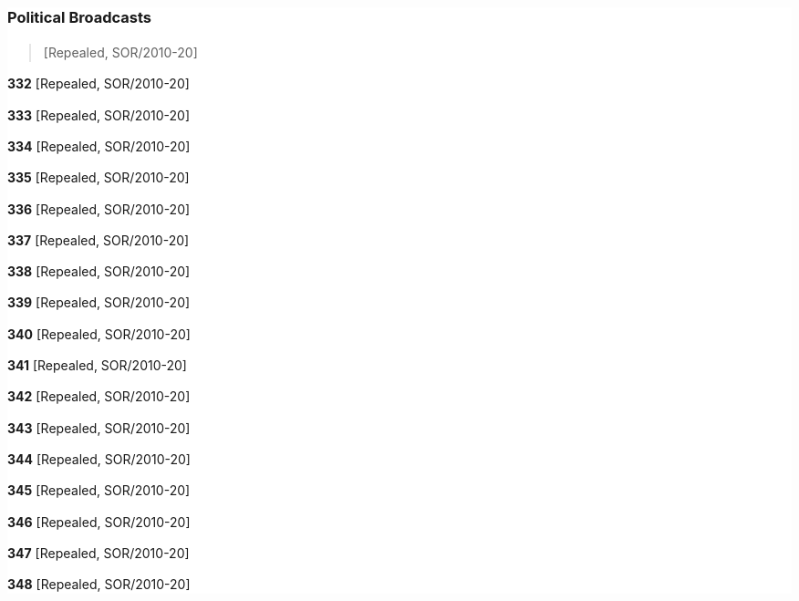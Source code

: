


### Political Broadcasts
> [Repealed, SOR/2010-20]



**332** [Repealed, SOR/2010-20]



**333** [Repealed, SOR/2010-20]



**334** [Repealed, SOR/2010-20]



**335** [Repealed, SOR/2010-20]



**336** [Repealed, SOR/2010-20]



**337** [Repealed, SOR/2010-20]



**338** [Repealed, SOR/2010-20]



**339** [Repealed, SOR/2010-20]



**340** [Repealed, SOR/2010-20]



**341** [Repealed, SOR/2010-20]



**342** [Repealed, SOR/2010-20]



**343** [Repealed, SOR/2010-20]



**344** [Repealed, SOR/2010-20]



**345** [Repealed, SOR/2010-20]



**346** [Repealed, SOR/2010-20]



**347** [Repealed, SOR/2010-20]



**348** [Repealed, SOR/2010-20]


